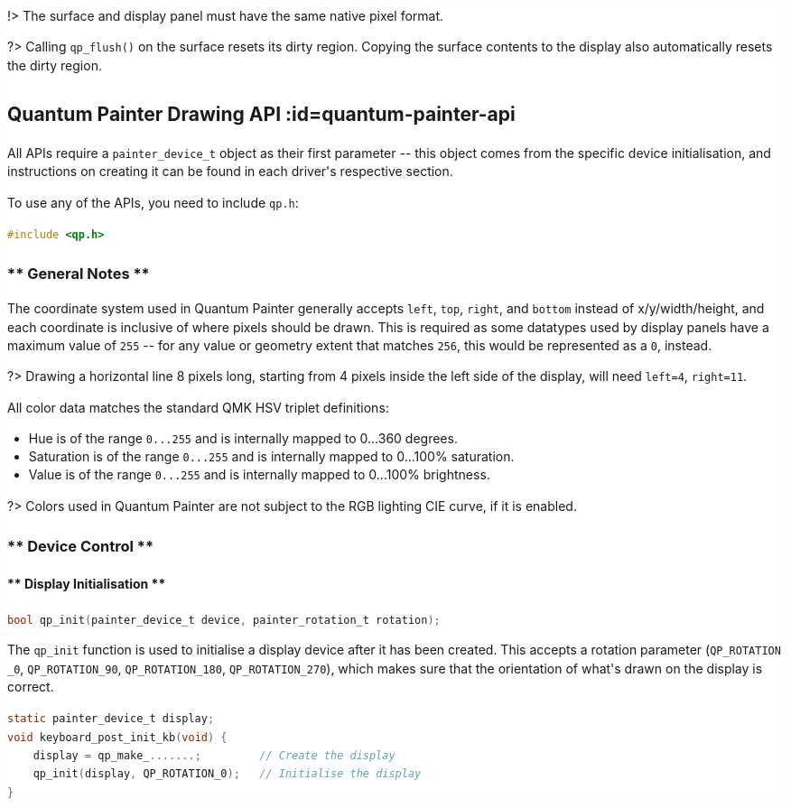 !> The surface and display panel must have the same native pixel format.

?> Calling `qp_flush()` on the surface resets its dirty region. Copying the surface contents to the display also automatically resets the dirty region.



## Quantum Painter Drawing API :id=quantum-painter-api

All APIs require a `painter_device_t` object as their first parameter -- this object comes from the specific device initialisation, and instructions on creating it can be found in each driver's respective section.

To use any of the APIs, you need to include `qp.h`:
```c
#include <qp.h>
```



### ** General Notes **

The coordinate system used in Quantum Painter generally accepts `left`, `top`, `right`, and `bottom` instead of x/y/width/height, and each coordinate is inclusive of where pixels should be drawn. This is required as some datatypes used by display panels have a maximum value of `255` -- for any value or geometry extent that matches `256`, this would be represented as a `0`, instead.

?> Drawing a horizontal line 8 pixels long, starting from 4 pixels inside the left side of the display, will need `left=4`, `right=11`.

All color data matches the standard QMK HSV triplet definitions:

* Hue is of the range `0...255` and is internally mapped to 0...360 degrees.
* Saturation is of the range `0...255` and is internally mapped to 0...100% saturation.
* Value is of the range `0...255` and is internally mapped to 0...100% brightness.

?> Colors used in Quantum Painter are not subject to the RGB lighting CIE curve, if it is enabled.

### ** Device Control **



#### ** Display Initialisation **

```c
bool qp_init(painter_device_t device, painter_rotation_t rotation);
```

The `qp_init` function is used to initialise a display device after it has been created. This accepts a rotation parameter (`QP_ROTATION_0`, `QP_ROTATION_90`, `QP_ROTATION_180`, `QP_ROTATION_270`), which makes sure that the orientation of what's drawn on the display is correct.

```c
static painter_device_t display;
void keyboard_post_init_kb(void) {
    display = qp_make_.......;         // Create the display
    qp_init(display, QP_ROTATION_0);   // Initialise the display
}
```
